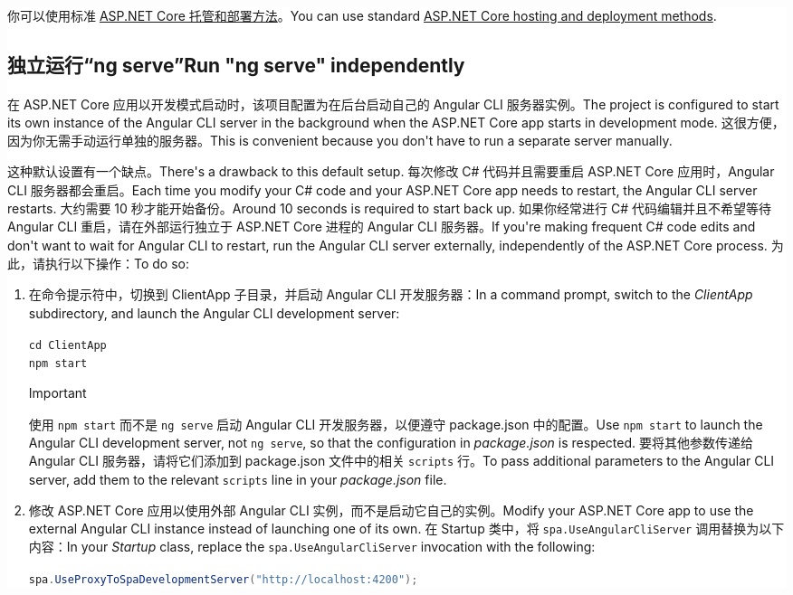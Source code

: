 <span data-ttu-id="c8a34-157">你可以使用标准 [ASP.NET Core 托管和部署方法](xref:host-and-deploy/index)。</span><span class="sxs-lookup"><span data-stu-id="c8a34-157">You can use standard [ASP.NET Core hosting and deployment methods](xref:host-and-deploy/index).</span></span>

## <a name="run-ng-serve-independently"></a><span data-ttu-id="c8a34-158">独立运行“ng serve”</span><span class="sxs-lookup"><span data-stu-id="c8a34-158">Run "ng serve" independently</span></span>

<span data-ttu-id="c8a34-159">在 ASP.NET Core 应用以开发模式启动时，该项目配置为在后台启动自己的 Angular CLI 服务器实例。</span><span class="sxs-lookup"><span data-stu-id="c8a34-159">The project is configured to start its own instance of the Angular CLI server in the background when the ASP.NET Core app starts in development mode.</span></span> <span data-ttu-id="c8a34-160">这很方便，因为你无需手动运行单独的服务器。</span><span class="sxs-lookup"><span data-stu-id="c8a34-160">This is convenient because you don't have to run a separate server manually.</span></span>

<span data-ttu-id="c8a34-161">这种默认设置有一个缺点。</span><span class="sxs-lookup"><span data-stu-id="c8a34-161">There's a drawback to this default setup.</span></span> <span data-ttu-id="c8a34-162">每次修改 C# 代码并且需要重启 ASP.NET Core 应用时，Angular CLI 服务器都会重启。</span><span class="sxs-lookup"><span data-stu-id="c8a34-162">Each time you modify your C# code and your ASP.NET Core app needs to restart, the Angular CLI server restarts.</span></span> <span data-ttu-id="c8a34-163">大约需要 10 秒才能开始备份。</span><span class="sxs-lookup"><span data-stu-id="c8a34-163">Around 10 seconds is required to start back up.</span></span> <span data-ttu-id="c8a34-164">如果你经常进行 C# 代码编辑并且不希望等待 Angular CLI 重启，请在外部运行独立于 ASP.NET Core 进程的 Angular CLI 服务器。</span><span class="sxs-lookup"><span data-stu-id="c8a34-164">If you're making frequent C# code edits and don't want to wait for Angular CLI to restart, run the Angular CLI server externally, independently of the ASP.NET Core process.</span></span> <span data-ttu-id="c8a34-165">为此，请执行以下操作：</span><span class="sxs-lookup"><span data-stu-id="c8a34-165">To do so:</span></span>

1. <span data-ttu-id="c8a34-166">在命令提示符中，切换到 ClientApp 子目录，并启动 Angular CLI 开发服务器：</span><span class="sxs-lookup"><span data-stu-id="c8a34-166">In a command prompt, switch to the *ClientApp* subdirectory, and launch the Angular CLI development server:</span></span>

    ```console
    cd ClientApp
    npm start
    ```

    > [!IMPORTANT]
    > <span data-ttu-id="c8a34-167">使用 `npm start` 而不是 `ng serve` 启动 Angular CLI 开发服务器，以便遵守 package.json 中的配置。</span><span class="sxs-lookup"><span data-stu-id="c8a34-167">Use `npm start` to launch the Angular CLI development server, not `ng serve`, so that the configuration in *package.json* is respected.</span></span> <span data-ttu-id="c8a34-168">要将其他参数传递给 Angular CLI 服务器，请将它们添加到 package.json 文件中的相关 `scripts` 行。</span><span class="sxs-lookup"><span data-stu-id="c8a34-168">To pass additional parameters to the Angular CLI server, add them to the relevant `scripts` line in your *package.json* file.</span></span>

2. <span data-ttu-id="c8a34-169">修改 ASP.NET Core 应用以使用外部 Angular CLI 实例，而不是启动它自己的实例。</span><span class="sxs-lookup"><span data-stu-id="c8a34-169">Modify your ASP.NET Core app to use the external Angular CLI instance instead of launching one of its own.</span></span> <span data-ttu-id="c8a34-170">在 Startup 类中，将 `spa.UseAngularCliServer` 调用替换为以下内容：</span><span class="sxs-lookup"><span data-stu-id="c8a34-170">In your *Startup* class, replace the `spa.UseAngularCliServer` invocation with the following:</span></span>

    ```csharp
    spa.UseProxyToSpaDevelopmentServer("http://localhost:4200");
    ```
